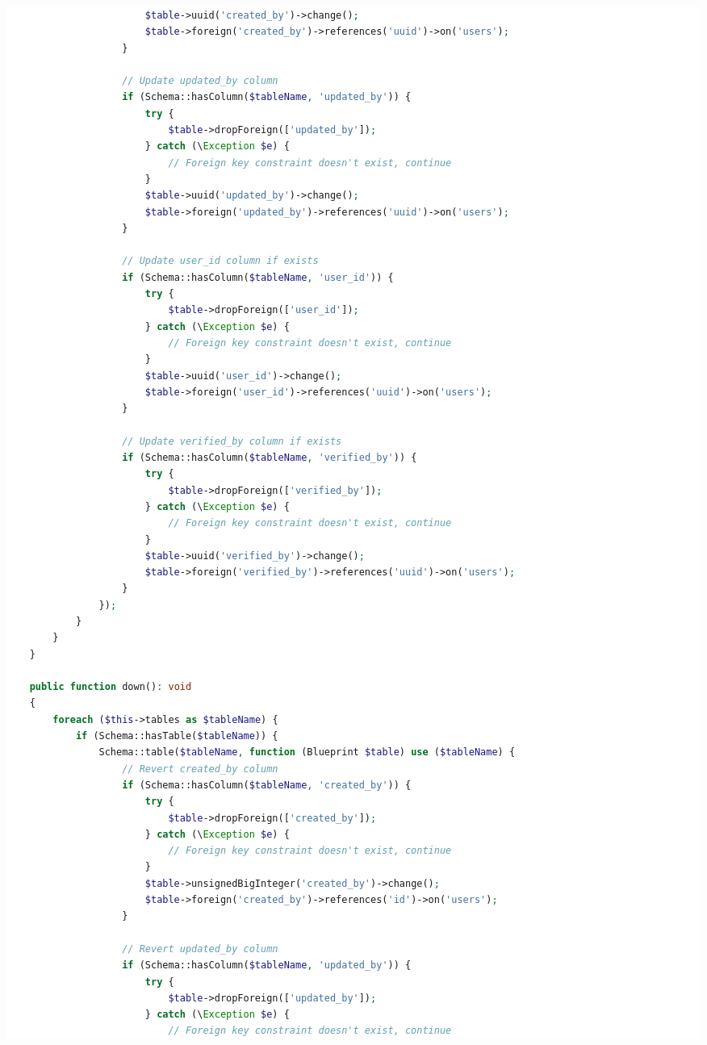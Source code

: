 ```php
                        $table->uuid('created_by')->change();
                        $table->foreign('created_by')->references('uuid')->on('users');
                    }

                    // Update updated_by column
                    if (Schema::hasColumn($tableName, 'updated_by')) {
                        try {
                            $table->dropForeign(['updated_by']);
                        } catch (\Exception $e) {
                            // Foreign key constraint doesn't exist, continue
                        }
                        $table->uuid('updated_by')->change();
                        $table->foreign('updated_by')->references('uuid')->on('users');
                    }

                    // Update user_id column if exists
                    if (Schema::hasColumn($tableName, 'user_id')) {
                        try {
                            $table->dropForeign(['user_id']);
                        } catch (\Exception $e) {
                            // Foreign key constraint doesn't exist, continue
                        }
                        $table->uuid('user_id')->change();
                        $table->foreign('user_id')->references('uuid')->on('users');
                    }

                    // Update verified_by column if exists
                    if (Schema::hasColumn($tableName, 'verified_by')) {
                        try {
                            $table->dropForeign(['verified_by']);
                        } catch (\Exception $e) {
                            // Foreign key constraint doesn't exist, continue
                        }
                        $table->uuid('verified_by')->change();
                        $table->foreign('verified_by')->references('uuid')->on('users');
                    }
                });
            }
        }
    }

    public function down(): void
    {
        foreach ($this->tables as $tableName) {
            if (Schema::hasTable($tableName)) {
                Schema::table($tableName, function (Blueprint $table) use ($tableName) {
                    // Revert created_by column
                    if (Schema::hasColumn($tableName, 'created_by')) {
                        try {
                            $table->dropForeign(['created_by']);
                        } catch (\Exception $e) {
                            // Foreign key constraint doesn't exist, continue
                        }
                        $table->unsignedBigInteger('created_by')->change();
                        $table->foreign('created_by')->references('id')->on('users');
                    }

                    // Revert updated_by column
                    if (Schema::hasColumn($tableName, 'updated_by')) {
                        try {
                            $table->dropForeign(['updated_by']);
                        } catch (\Exception $e) {
                            // Foreign key constraint doesn't exist, continue
```